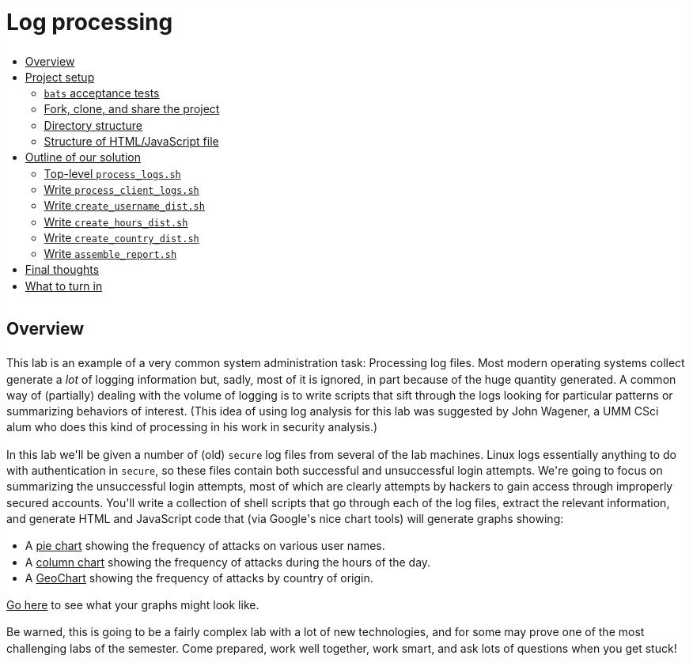 # Log processing

* [Overview](#Overview)
* [Project setup](#project-setup)
   * [`bats` acceptance tests](#bats-acceptance-tests)
   * [Fork, clone, and share the project](#fork-clone-and-share-the-project)
   * [Directory structure](#directory-structure)
   * [Structure of HTML/JavaScript file](#structure-of-htmljavascript)
* [Outline of our solution](#outline-of-our-solution)
   * [Top-level `process_logs.sh`](#top-level-process-logssh)
   * [Write `process_client_logs.sh`](#write-process-client-logssh)
   * [Write `create_username_dist.sh`](#write-create-username-distsh)
   * [Write `create_hours_dist.sh`](#write-create-hours-distsh)
   * [Write `create_country_dist.sh`](#write-create-country-distsh)
   * [Write `assemble_report.sh`](#write-assemble-reportsh)
* [Final thoughts](#final-thoughts)
* [What to turn in](#what-to-turn-in)

## Overview

This lab is an example of a very common system administration task: Processing
log files. Most modern operating systems collect generate a *lot* of logging
information but, sadly, most of it is ignored, in part because of the huge
quantity generated. A common way of (partially) dealing with the volume of
logging is to write scripts that sift through the logs looking for particular
patterns or summarizing behaviors of interest. (This idea of using log analysis
for this lab was suggested by John Wagener, a UMM CSci alum who does this kind
of processing in his work in security analysis.)

In this lab we'll be given a number of (old) `secure` log files from several of
the lab machines. Linux logs essentially anything to do with authentication in
`secure`, so these files contain both successful and unsuccessful login
attempts. We're going to focus on summarizing the unsuccessful login attempts,
most of which are clearly attempts by hackers to gain access through improperly
secured accounts. You'll write a collection of shell scripts that go through
each of the log files, extract the relevant information, and generate HTML and
JavaScript code that (via Google's nice chart tools) will generate graphs
showing:

* A <a href="http://code.google.com/apis/chart/interactive/docs/gallery/piechart.html">pie chart</a> showing the frequency of attacks on various user names.
* A <a href="https://developers.google.com/chart/interactive/docs/gallery/columnchart">column chart</a> showing the frequency of attacks during the hours of the day.
* A <a href="http://code.google.com/apis/chart/interactive/docs/gallery/geochart.html">GeoChart</a> showing the frequency of attacks by country of origin.

<a
href="http://www.morris.umn.edu/~mcphee/Courses/Examples/summary_plots.html">Go
here</a> to see what your graphs might look like.

Be warned, this is going to be a fairly complex lab with a lot of new
technologies, and for some may prove one of the most challenging labs of the
semester. Come prepared, work well together, work smart, and ask lots of
questions when you get stuck!
